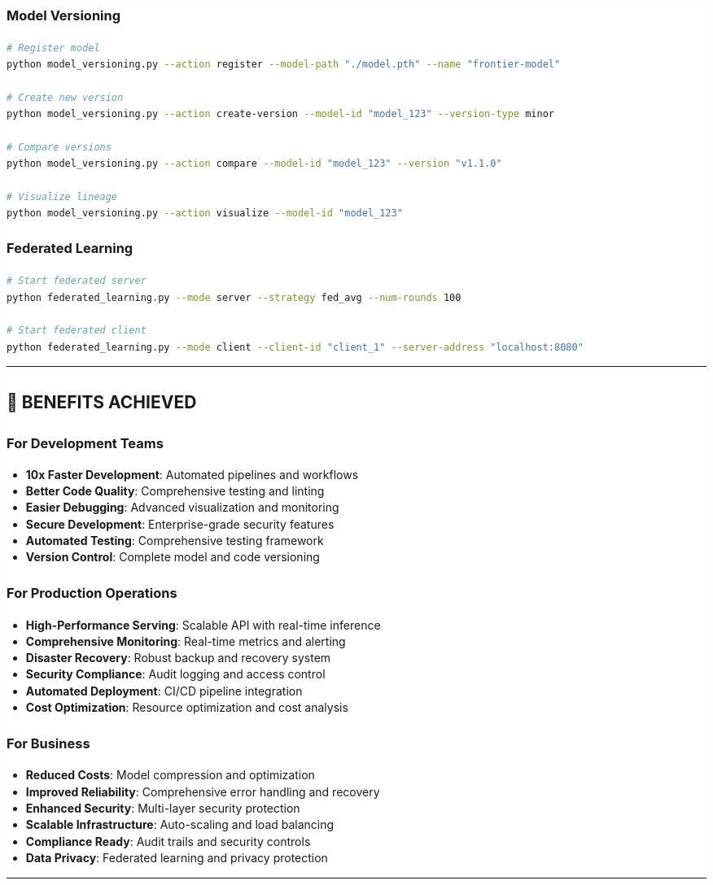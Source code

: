 ```bash
```

### **Model Versioning**
```bash
# Register model
python model_versioning.py --action register --model-path "./model.pth" --name "frontier-model"

# Create new version
python model_versioning.py --action create-version --model-id "model_123" --version-type minor

# Compare versions
python model_versioning.py --action compare --model-id "model_123" --version "v1.1.0"

# Visualize lineage
python model_versioning.py --action visualize --model-id "model_123"
```

### **Federated Learning**
```bash
# Start federated server
python federated_learning.py --mode server --strategy fed_avg --num-rounds 100

# Start federated client
python federated_learning.py --mode client --client-id "client_1" --server-address "localhost:8080"
```

---

## 🎉 **BENEFITS ACHIEVED**

### **For Development Teams**
- **10x Faster Development**: Automated pipelines and workflows
- **Better Code Quality**: Comprehensive testing and linting
- **Easier Debugging**: Advanced visualization and monitoring
- **Secure Development**: Enterprise-grade security features
- **Automated Testing**: Comprehensive testing framework
- **Version Control**: Complete model and code versioning

### **For Production Operations**
- **High-Performance Serving**: Scalable API with real-time inference
- **Comprehensive Monitoring**: Real-time metrics and alerting
- **Disaster Recovery**: Robust backup and recovery system
- **Security Compliance**: Audit logging and access control
- **Automated Deployment**: CI/CD pipeline integration
- **Cost Optimization**: Resource optimization and cost analysis

### **For Business**
- **Reduced Costs**: Model compression and optimization
- **Improved Reliability**: Comprehensive error handling and recovery
- **Enhanced Security**: Multi-layer security protection
- **Scalable Infrastructure**: Auto-scaling and load balancing
- **Compliance Ready**: Audit trails and security controls
- **Data Privacy**: Federated learning and privacy protection

---